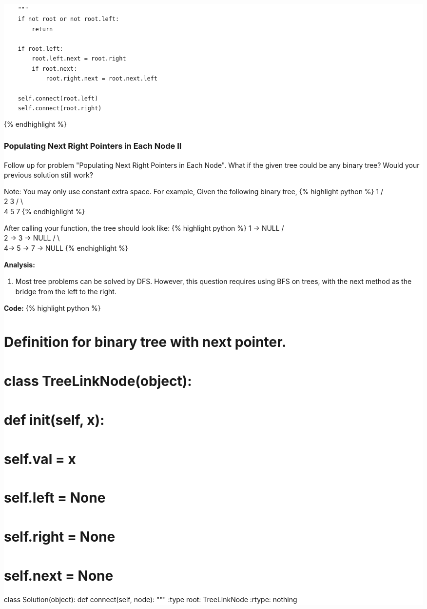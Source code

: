         """
        if not root or not root.left:
            return
        
        if root.left:
            root.left.next = root.right
            if root.next:
                root.right.next = root.next.left
        
        self.connect(root.left)
        self.connect(root.right)
{% endhighlight %}


### Populating Next Right Pointers in Each Node II
Follow up for problem "Populating Next Right Pointers in Each Node". What if the given tree could be any binary tree? Would your previous solution still work?

Note: You may only use constant extra space. For example, Given the following binary tree,
{% highlight python %}
         1
       /  \
      2    3
     / \    \
    4   5    7
{% endhighlight %}

After calling your function, the tree should look like:
{% highlight python %}
         1 -> NULL
       /  \
      2 -> 3 -> NULL
     / \    \
    4-> 5 -> 7 -> NULL
{% endhighlight %}

**Analysis:**

1. Most tree problems can be solved by DFS. However, this question requires using BFS on trees, with the next method as the bridge from the left to the right.

**Code:**
{% highlight python %}
# Definition for binary tree with next pointer.
# class TreeLinkNode(object):
#     def __init__(self, x):
#         self.val = x
#         self.left = None
#         self.right = None
#         self.next = None

class Solution(object):
    def connect(self, node):
        """
        :type root: TreeLinkNode
        :rtype: nothing